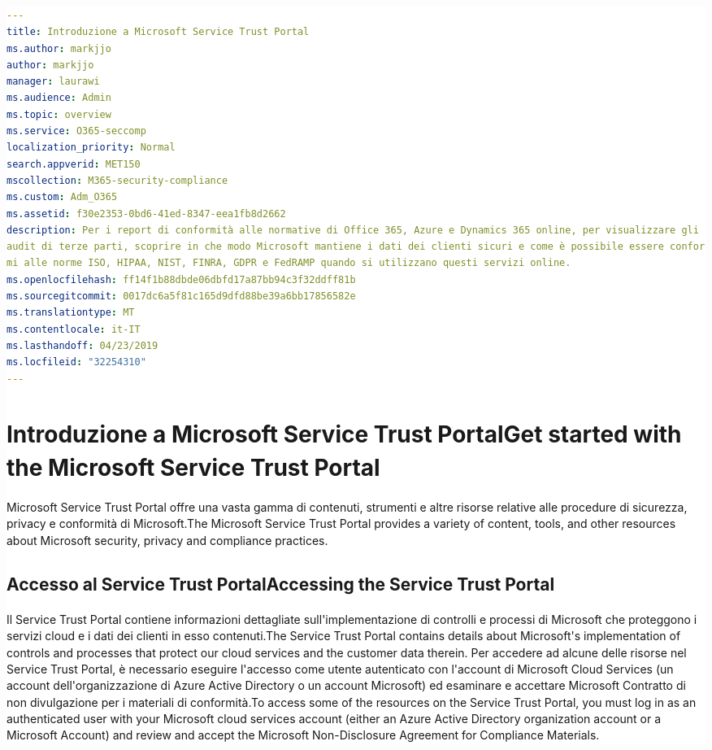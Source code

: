 ```yaml
---
title: Introduzione a Microsoft Service Trust Portal
ms.author: markjjo
author: markjjo
manager: laurawi
ms.audience: Admin
ms.topic: overview
ms.service: O365-seccomp
localization_priority: Normal
search.appverid: MET150
mscollection: M365-security-compliance
ms.custom: Adm_O365
ms.assetid: f30e2353-0bd6-41ed-8347-eea1fb8d2662
description: Per i report di conformità alle normative di Office 365, Azure e Dynamics 365 online, per visualizzare gli audit di terze parti, scoprire in che modo Microsoft mantiene i dati dei clienti sicuri e come è possibile essere conformi alle norme ISO, HIPAA, NIST, FINRA, GDPR e FedRAMP quando si utilizzano questi servizi online.
ms.openlocfilehash: ff14f1b88dbde06dbfd17a87bb94c3f32ddff81b
ms.sourcegitcommit: 0017dc6a5f81c165d9dfd88be39a6bb17856582e
ms.translationtype: MT
ms.contentlocale: it-IT
ms.lasthandoff: 04/23/2019
ms.locfileid: "32254310"
---
```

# <a name="get-started-with-the-microsoft-service-trust-portal"></a><span data-ttu-id="7dd93-103">Introduzione a Microsoft Service Trust Portal</span><span class="sxs-lookup"><span data-stu-id="7dd93-103">Get started with the Microsoft Service Trust Portal</span></span>

<span data-ttu-id="7dd93-104">Microsoft Service Trust Portal offre una vasta gamma di contenuti, strumenti e altre risorse relative alle procedure di sicurezza, privacy e conformità di Microsoft.</span><span class="sxs-lookup"><span data-stu-id="7dd93-104">The Microsoft Service Trust Portal provides a variety of content, tools, and other resources about Microsoft security, privacy and compliance practices.</span></span>
  
## <a name="accessing-the-service-trust-portal"></a><span data-ttu-id="7dd93-105">Accesso al Service Trust Portal</span><span class="sxs-lookup"><span data-stu-id="7dd93-105">Accessing the Service Trust Portal</span></span>

<span data-ttu-id="7dd93-106">Il Service Trust Portal contiene informazioni dettagliate sull'implementazione di controlli e processi di Microsoft che proteggono i servizi cloud e i dati dei clienti in esso contenuti.</span><span class="sxs-lookup"><span data-stu-id="7dd93-106">The Service Trust Portal contains details about Microsoft's implementation of controls and processes that protect our cloud services and the customer data therein.</span></span> <span data-ttu-id="7dd93-107">Per accedere ad alcune delle risorse nel Service Trust Portal, è necessario eseguire l'accesso come utente autenticato con l'account di Microsoft Cloud Services (un account dell'organizzazione di Azure Active Directory o un account Microsoft) ed esaminare e accettare Microsoft Contratto di non divulgazione per i materiali di conformità.</span><span class="sxs-lookup"><span data-stu-id="7dd93-107">To access some of the resources on the Service Trust Portal, you must log in as an authenticated user with your Microsoft cloud services account (either an Azure Active Directory organization account or a Microsoft Account) and review and accept the Microsoft Non-Disclosure Agreement for Compliance Materials.</span></span>
  